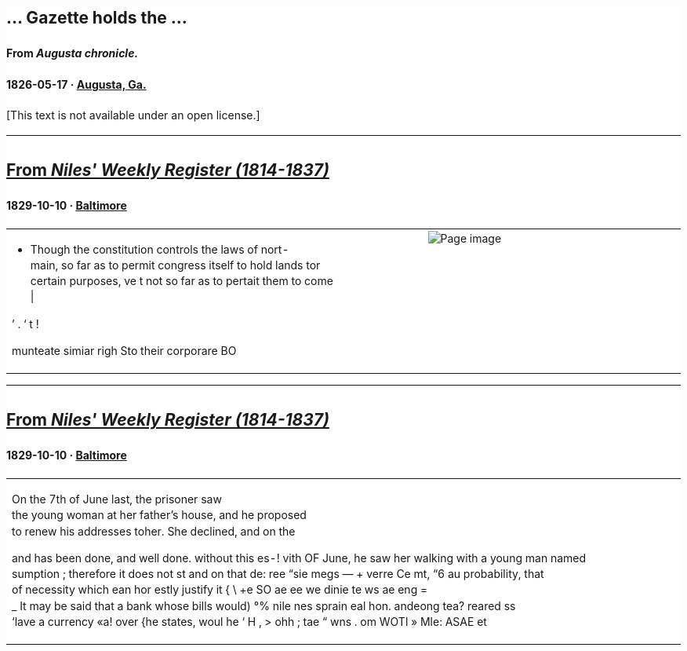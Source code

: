 
## … Gazette holds the …

#### From _Augusta chronicle._

#### 1826-05-17 &middot; [Augusta, Ga.](http://dbpedia.org/resource/Augusta%2C_Georgia)

[This text is not available under an open license.]

---

## [From _Niles' Weekly Register (1814-1837)_](https://archive.org/details/sim_niles-national-register_1829-10-10_37_943/page/n13/mode/1up?view=theater)

#### 1829-10-10 &middot; [Baltimore](http://dbpedia.org/resource/Baltimore)

<table style="width: 100%;"><tr><td style="width: 50%">

  
* Though the constitution controls the laws of nort-  
main, so far as to permit congress itself to hold lands tor  
certain purposes, ve t not so far as to pertait them to come |  
  
’ . ‘ t !  
  
munteate simiar righ Sto their corporare BO
</td><td style="width: 50%; max-height: 75%; margin: auto; display: block;">
<img alt="Page image" src="https://iiif.archive.org/image/iiif/2/sim_niles-national-register_1829-10-10_37_943%2Fsim_niles-national-register_1829-10-10_37_943_jp2.zip%2Fsim_niles-national-register_1829-10-10_37_943_jp2%2Fsim_niles-national-register_1829-10-10_37_943_0013.jp2/pct:14.179867143587122,89.78477353035657,40.87889626980071,4.127850947638933/600,/0/default.jpg"/>
</td>
</tr></table>

---

## [From _Niles' Weekly Register (1814-1837)_](https://archive.org/details/sim_niles-national-register_1829-10-10_37_943/page/n14/mode/1up?view=theater)

#### 1829-10-10 &middot; [Baltimore](http://dbpedia.org/resource/Baltimore)

<table style="width: 100%;"><tr><td style="width: 50%">

  
  
On the 7th of June last, the prisoner saw  
the young woman at her father’s house, and he proposed  
to renew his addresses toher. She declined, and on the  
  
and has been done, and well done. without this es-! vith OF June, he saw her walking with a young man named  
sumption ; therefore it does not st and on that de: ree “sie megs — + verre Ce mt, “6 au probability, that  
of necessity which ean hor estly justify it { \ +e SO ae ee we dinie te ws ae eng =  
_ It may be said that a bank whose bills would) °% nile nes sprain eal hon. andeong tea? reared ss  
‘lave a currency «a! over {he states, woul he ‘ H , &gt; ohh ; tae “ wns . om WOTl » Mle: ASAE et  
  